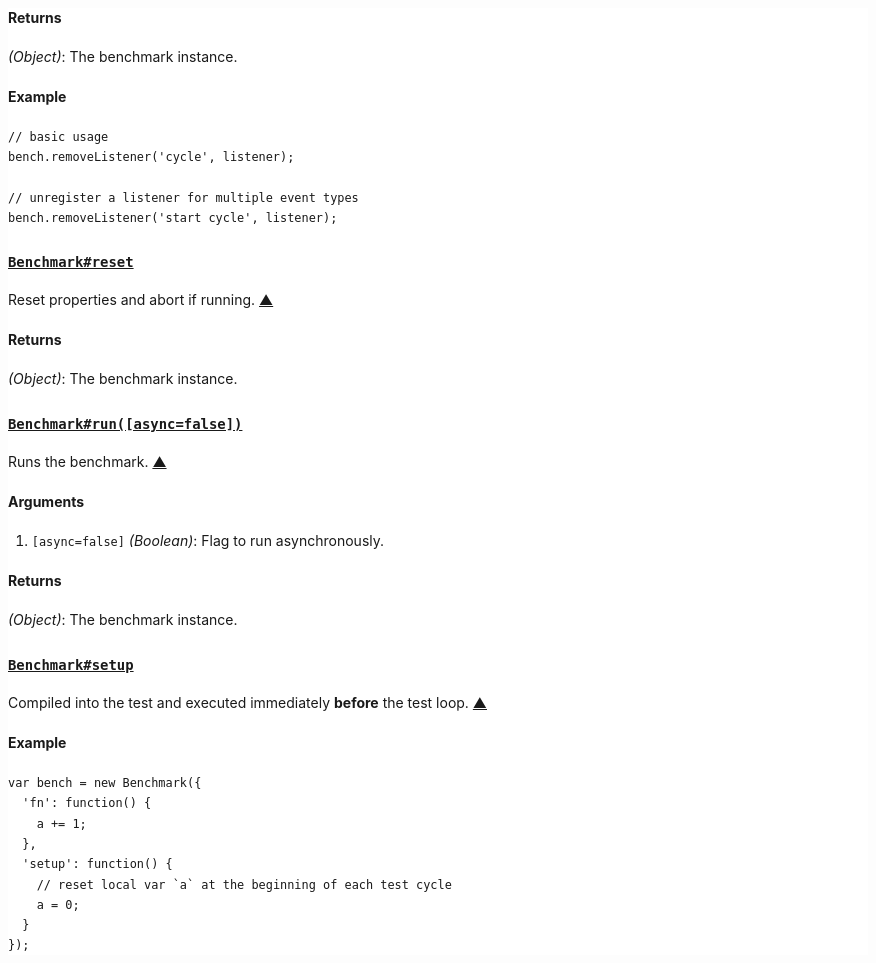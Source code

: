 #### Returns
*(Object)*: The benchmark instance.

#### Example
    // basic usage
    bench.removeListener('cycle', listener);

    // unregister a listener for multiple event types
    bench.removeListener('start cycle', listener);



### <a id="Benchmark:reset" href="https://github.com/mathiasbynens/benchmark.js/blob/master/benchmark.js#L1263" title="View in source">`Benchmark#reset`</a>
Reset properties and abort if running.
[&#9650;][1]

#### Returns
*(Object)*: The benchmark instance.



### <a id="Benchmark:run" href="https://github.com/mathiasbynens/benchmark.js/blob/master/benchmark.js#L1449" title="View in source">`Benchmark#run([async=false])`</a>
Runs the benchmark.
[&#9650;][1]

#### Arguments
1. `[async=false]` *(Boolean)*: Flag to run asynchronously.

#### Returns
*(Object)*: The benchmark instance.



### <a id="Benchmark:setup" href="https://github.com/mathiasbynens/benchmark.js/blob/master/benchmark.js#L1923" title="View in source">`Benchmark#setup`</a>
Compiled into the test and executed immediately **before** the test loop.
[&#9650;][1]

#### Example
    var bench = new Benchmark({
      'fn': function() {
        a += 1;
      },
      'setup': function() {
        // reset local var `a` at the beginning of each test cycle
        a = 0;
      }
    });


  [1]: #readme "Jump back to the TOC."